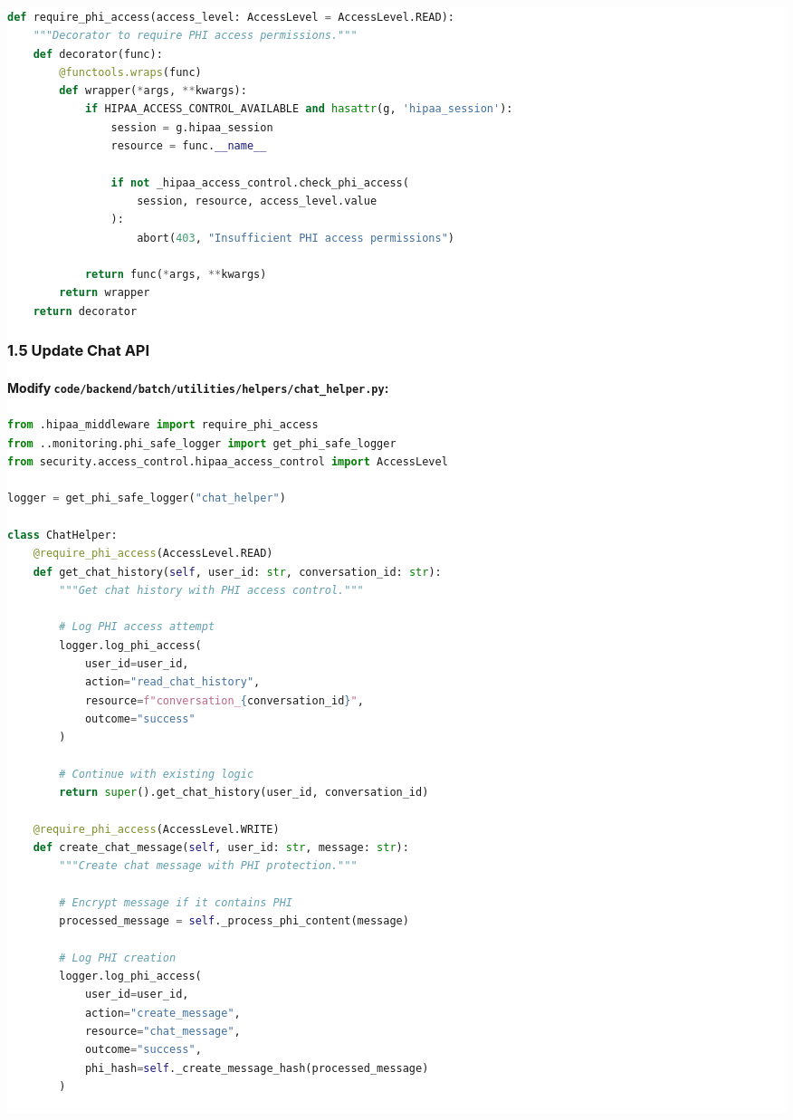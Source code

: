 ```python
def require_phi_access(access_level: AccessLevel = AccessLevel.READ):
    """Decorator to require PHI access permissions."""
    def decorator(func):
        @functools.wraps(func)
        def wrapper(*args, **kwargs):
            if HIPAA_ACCESS_CONTROL_AVAILABLE and hasattr(g, 'hipaa_session'):
                session = g.hipaa_session
                resource = func.__name__
                
                if not _hipaa_access_control.check_phi_access(
                    session, resource, access_level.value
                ):
                    abort(403, "Insufficient PHI access permissions")
            
            return func(*args, **kwargs)
        return wrapper
    return decorator
```

### 1.5 Update Chat API

#### Modify `code/backend/batch/utilities/helpers/chat_helper.py`:

```python
from .hipaa_middleware import require_phi_access
from ..monitoring.phi_safe_logger import get_phi_safe_logger
from security.access_control.hipaa_access_control import AccessLevel

logger = get_phi_safe_logger("chat_helper")

class ChatHelper:
    @require_phi_access(AccessLevel.READ)
    def get_chat_history(self, user_id: str, conversation_id: str):
        """Get chat history with PHI access control."""
        
        # Log PHI access attempt
        logger.log_phi_access(
            user_id=user_id,
            action="read_chat_history",
            resource=f"conversation_{conversation_id}",
            outcome="success"
        )
        
        # Continue with existing logic
        return super().get_chat_history(user_id, conversation_id)
    
    @require_phi_access(AccessLevel.WRITE)
    def create_chat_message(self, user_id: str, message: str):
        """Create chat message with PHI protection."""
        
        # Encrypt message if it contains PHI
        processed_message = self._process_phi_content(message)
        
        # Log PHI creation
        logger.log_phi_access(
            user_id=user_id,
            action="create_message",
            resource="chat_message",
            outcome="success",
            phi_hash=self._create_message_hash(processed_message)
        )
        
```